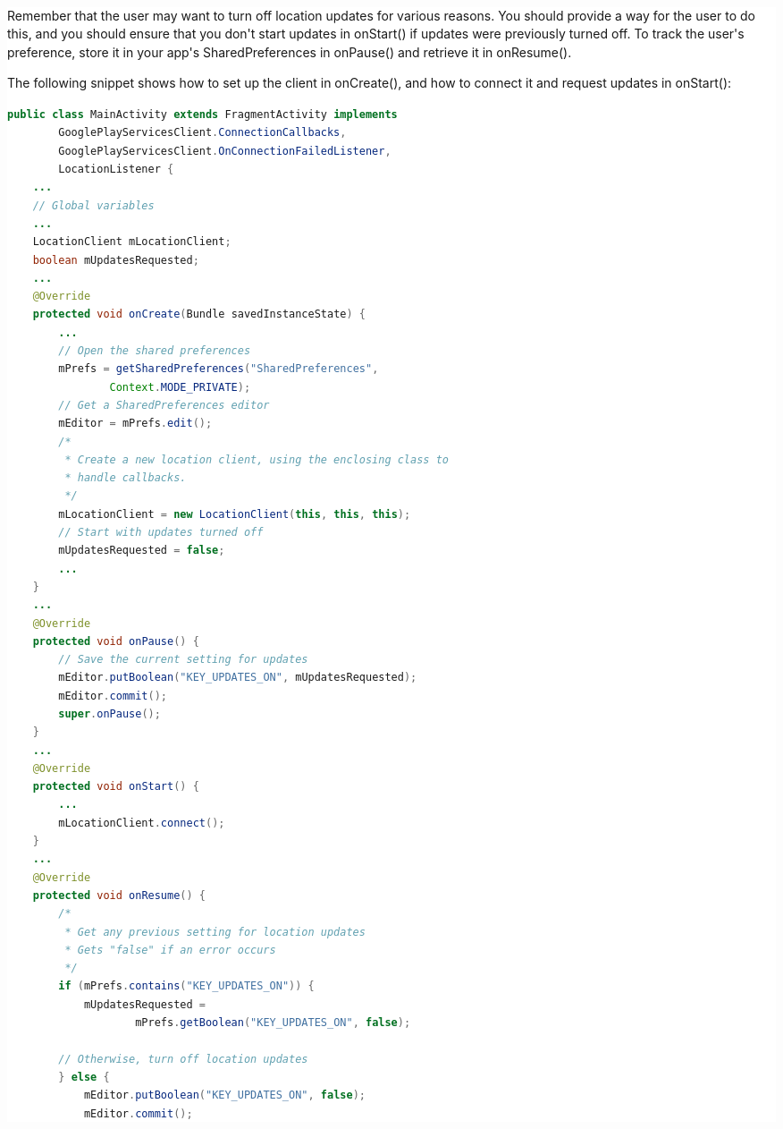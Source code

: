 Remember that the user may want to turn off location updates for various reasons. You should provide a way for the user to do this, and you should ensure that you don't start updates in onStart() if updates were previously turned off. To track the user's preference, store it in your app's SharedPreferences in onPause() and retrieve it in onResume().

The following snippet shows how to set up the client in onCreate(), and how to connect it and request updates in onStart():
```java
public class MainActivity extends FragmentActivity implements
        GooglePlayServicesClient.ConnectionCallbacks,
        GooglePlayServicesClient.OnConnectionFailedListener,
        LocationListener {
    ...
    // Global variables
    ...
    LocationClient mLocationClient;
    boolean mUpdatesRequested;
    ...
    @Override
    protected void onCreate(Bundle savedInstanceState) {
        ...
        // Open the shared preferences
        mPrefs = getSharedPreferences("SharedPreferences",
                Context.MODE_PRIVATE);
        // Get a SharedPreferences editor
        mEditor = mPrefs.edit();
        /*
         * Create a new location client, using the enclosing class to
         * handle callbacks.
         */
        mLocationClient = new LocationClient(this, this, this);
        // Start with updates turned off
        mUpdatesRequested = false;
        ...
    }
    ...
    @Override
    protected void onPause() {
        // Save the current setting for updates
        mEditor.putBoolean("KEY_UPDATES_ON", mUpdatesRequested);
        mEditor.commit();
        super.onPause();
    }
    ...
    @Override
    protected void onStart() {
        ...
        mLocationClient.connect();
    }
    ...
    @Override
    protected void onResume() {
        /*
         * Get any previous setting for location updates
         * Gets "false" if an error occurs
         */
        if (mPrefs.contains("KEY_UPDATES_ON")) {
            mUpdatesRequested =
                    mPrefs.getBoolean("KEY_UPDATES_ON", false);

        // Otherwise, turn off location updates
        } else {
            mEditor.putBoolean("KEY_UPDATES_ON", false);
            mEditor.commit();
```